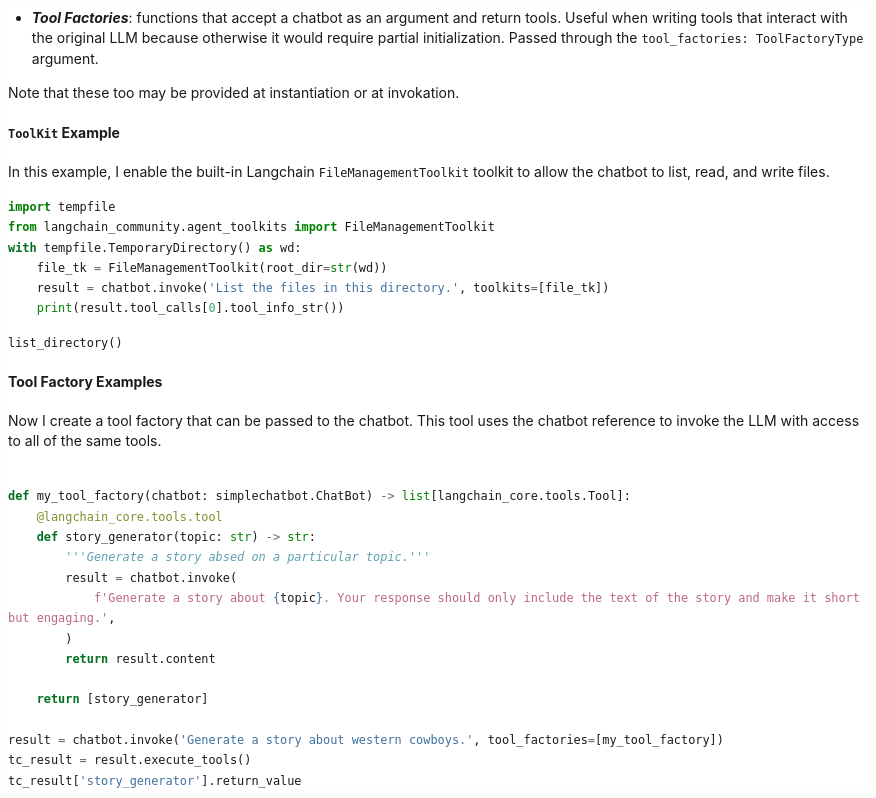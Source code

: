 + ***Tool Factories***: functions that accept a chatbot as an argument and return tools. Useful when writing tools that interact with the original LLM because otherwise it would require partial initialization. Passed through the `tool_factories: ToolFactoryType` argument.

Note that these too may be provided at instantiation or at invokation.

#### `ToolKit` Example

In this example, I enable the built-in Langchain `FileManagementToolkit` toolkit to allow the chatbot to list, read, and write files.


```python
import tempfile
from langchain_community.agent_toolkits import FileManagementToolkit
with tempfile.TemporaryDirectory() as wd:
    file_tk = FileManagementToolkit(root_dir=str(wd))
    result = chatbot.invoke('List the files in this directory.', toolkits=[file_tk])
    print(result.tool_calls[0].tool_info_str())
```

    list_directory()


#### Tool Factory Examples
Now I create a tool factory that can be passed to the chatbot. This tool uses the chatbot reference to invoke the LLM with access to all of the same tools.


```python

def my_tool_factory(chatbot: simplechatbot.ChatBot) -> list[langchain_core.tools.Tool]:
    @langchain_core.tools.tool
    def story_generator(topic: str) -> str:
        '''Generate a story absed on a particular topic.'''
        result = chatbot.invoke(
            f'Generate a story about {topic}. Your response should only include the text of the story and make it short but engaging.',
        )
        return result.content

    return [story_generator]

result = chatbot.invoke('Generate a story about western cowboys.', tool_factories=[my_tool_factory])
tc_result = result.execute_tools()
tc_result['story_generator'].return_value
```



